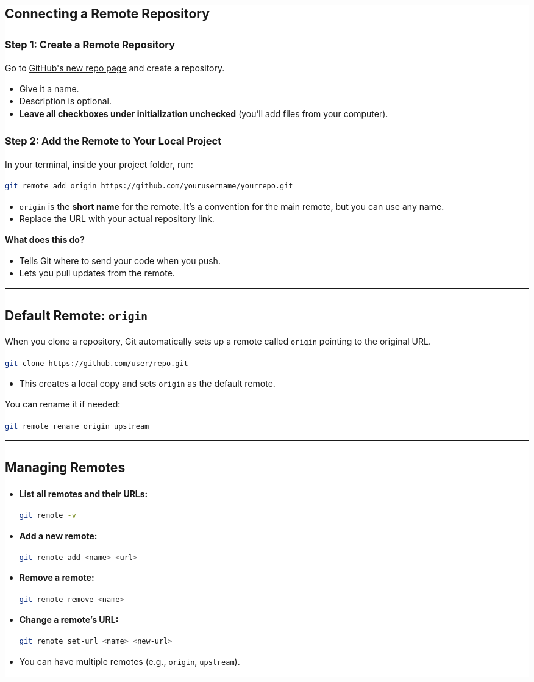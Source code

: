 ## Connecting a Remote Repository

### Step 1: Create a Remote Repository

Go to [GitHub's new repo page](https://github.com/new) and create a repository.  
- Give it a name.
- Description is optional.
- **Leave all checkboxes under initialization unchecked** (you’ll add files from your computer).

### Step 2: Add the Remote to Your Local Project

In your terminal, inside your project folder, run:

```bash
git remote add origin https://github.com/yourusername/yourrepo.git
```

- `origin` is the **short name** for the remote. It’s a convention for the main remote, but you can use any name.
- Replace the URL with your actual repository link.

**What does this do?**
- Tells Git where to send your code when you push.
- Lets you pull updates from the remote.

---

## Default Remote: `origin`

When you clone a repository, Git automatically sets up a remote called `origin` pointing to the original URL.

```bash
git clone https://github.com/user/repo.git
```

- This creates a local copy and sets `origin` as the default remote.

You can rename it if needed:

```bash
git remote rename origin upstream
```

---

## Managing Remotes

- **List all remotes and their URLs:**
  ```bash
  git remote -v
  ```
- **Add a new remote:**
  ```bash
  git remote add <name> <url>
  ```
- **Remove a remote:**
  ```bash
  git remote remove <name>
  ```
- **Change a remote’s URL:**
  ```bash
  git remote set-url <name> <new-url>
  ```
- You can have multiple remotes (e.g., `origin`, `upstream`).

---